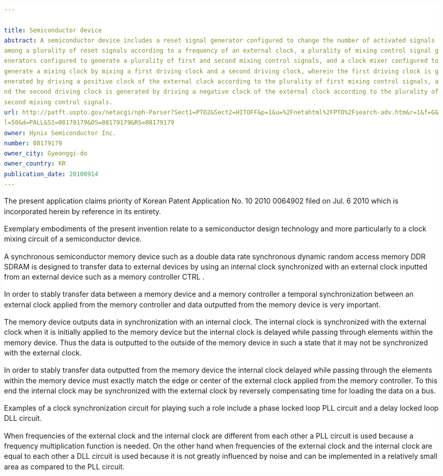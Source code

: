 ```yaml
---

title: Semiconductor device
abstract: A semiconductor device includes a reset signal generator configured to change the number of activated signals among a plurality of reset signals according to a frequency of an external clock, a plurality of mixing control signal generators configured to generate a plurality of first and second mixing control signals, and a clock mixer configured to generate a mixing clock by mixing a first driving clock and a second driving clock, wherein the first driving clock is generated by driving a positive clock of the external clock according to the plurality of first mixing control signals, and the second driving clock is generated by driving a negative clock of the external clock according to the plurality of second mixing control signals.
url: http://patft.uspto.gov/netacgi/nph-Parser?Sect1=PTO2&Sect2=HITOFF&p=1&u=%2Fnetahtml%2FPTO%2Fsearch-adv.htm&r=1&f=G&l=50&d=PALL&S1=08179179&OS=08179179&RS=08179179
owner: Hynix Semiconductor Inc.
number: 08179179
owner_city: Gyeonggi-do
owner_country: KR
publication_date: 20100914
---
```

The present application claims priority of Korean Patent Application No. 10 2010 0064902 filed on Jul. 6 2010 which is incorporated herein by reference in its entirety.

Exemplary embodiments of the present invention relate to a semiconductor design technology and more particularly to a clock mixing circuit of a semiconductor device.

A synchronous semiconductor memory device such as a double data rate synchronous dynamic random access memory DDR SDRAM is designed to transfer data to external devices by using an internal clock synchronized with an external clock inputted from an external device such as a memory controller CTRL .

In order to stably transfer data between a memory device and a memory controller a temporal synchronization between an external clock applied from the memory controller and data outputted from the memory device is very important.

The memory device outputs data in synchronization with an internal clock. The internal clock is synchronized with the external clock when it is initially applied to the memory device but the internal clock is delayed while passing through elements within the memory device. Thus the data is outputted to the outside of the memory device in such a state that it may not be synchronized with the external clock.

In order to stably transfer data outputted from the memory device the internal clock delayed while passing through the elements within the memory device must exactly match the edge or center of the external clock applied from the memory controller. To this end the internal clock may be synchronized with the external clock by reversely compensating time for loading the data on a bus.

Examples of a clock synchronization circuit for playing such a role include a phase locked loop PLL circuit and a delay locked loop DLL circuit.

When frequencies of the external clock and the internal clock are different from each other a PLL circuit is used because a frequency multiplication function is needed. On the other hand when frequencies of the external clock and the internal clock are equal to each other a DLL circuit is used because it is not greatly influenced by noise and can be implemented in a relatively small area as compared to the PLL circuit.
